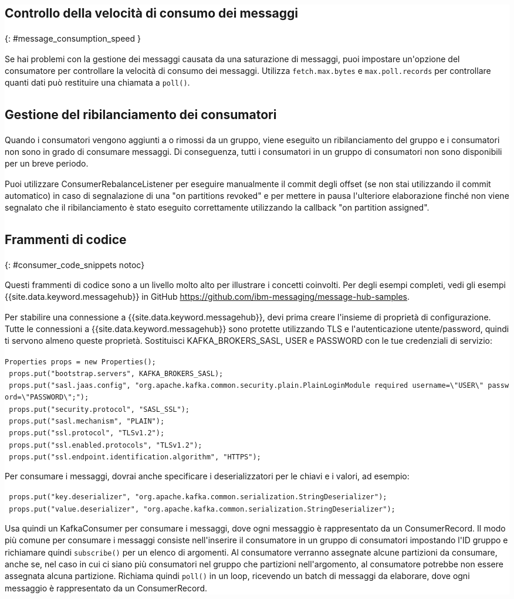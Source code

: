 
## Controllo della velocità di consumo dei messaggi
{: #message_consumption_speed }

Se hai problemi con la gestione dei messaggi causata da una saturazione di messaggi, puoi impostare un'opzione del consumatore per controllare la velocità di consumo dei messaggi. Utilizza `fetch.max.bytes` e `max.poll.records` per controllare quanti dati può restituire una chiamata a `poll()`.


## Gestione del ribilanciamento dei consumatori
Quando i consumatori vengono aggiunti a o rimossi da un gruppo, viene eseguito un ribilanciamento del gruppo e i consumatori non sono in grado di consumare messaggi. Di conseguenza, tutti i consumatori in un gruppo di consumatori non sono disponibili per un breve periodo.

Puoi utilizzare ConsumerRebalanceListener per eseguire manualmente il commit degli offset (se non stai utilizzando il commit automatico) in caso di segnalazione di una "on partitions revoked" e per mettere in pausa l'ulteriore elaborazione finché non viene segnalato che il ribilanciamento è stato eseguito correttamente utilizzando la callback "on partition assigned".


## Frammenti di codice
{: #consumer_code_snippets notoc}

Questi frammenti di codice sono a un livello molto alto per illustrare i concetti coinvolti. Per degli esempi completi, vedi gli esempi {{site.data.keyword.messagehub}} in GitHub https://github.com/ibm-messaging/message-hub-samples.

Per stabilire una connessione a {{site.data.keyword.messagehub}}, devi prima creare l'insieme di proprietà di configurazione. Tutte le connessioni a {{site.data.keyword.messagehub}} sono protette utilizzando TLS e l'autenticazione utente/password, quindi ti servono almeno queste proprietà. Sostituisci KAFKA_BROKERS_SASL, USER e PASSWORD con le tue credenziali di servizio:

```
Properties props = new Properties();
 props.put("bootstrap.servers", KAFKA_BROKERS_SASL);
 props.put("sasl.jaas.config", "org.apache.kafka.common.security.plain.PlainLoginModule required username=\"USER\" password=\"PASSWORD\";");
 props.put("security.protocol", "SASL_SSL");
 props.put("sasl.mechanism", "PLAIN");
 props.put("ssl.protocol", "TLSv1.2");
 props.put("ssl.enabled.protocols", "TLSv1.2");
 props.put("ssl.endpoint.identification.algorithm", "HTTPS");
```

Per consumare i messaggi, dovrai anche specificare i deserializzatori per le chiavi e i valori, ad esempio:

```
 props.put("key.deserializer", "org.apache.kafka.common.serialization.StringDeserializer");
 props.put("value.deserializer", "org.apache.kafka.common.serialization.StringDeserializer");
```

Usa quindi un KafkaConsumer per consumare i messaggi, dove ogni messaggio è rappresentato da un ConsumerRecord. Il modo più comune per consumare i messaggi consiste nell'inserire il consumatore in un gruppo di consumatori impostando l'ID gruppo e richiamare quindi `subscribe()` per un elenco di argomenti. Al consumatore verranno assegnate alcune partizioni da consumare, anche se, nel caso in cui ci siano più consumatori nel gruppo che partizioni nell'argomento, al consumatore potrebbe non essere assegnata alcuna partizione. Richiama quindi `poll()` in un loop, ricevendo un batch di messaggi da elaborare, dove ogni messaggio è rappresentato da un ConsumerRecord.

